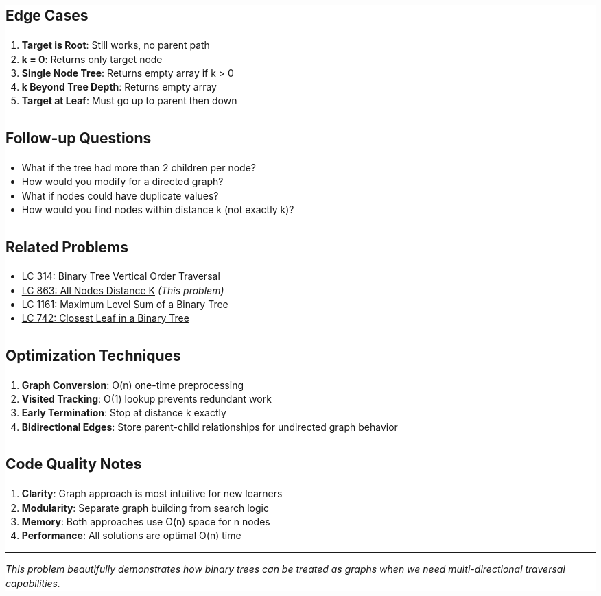 ## Edge Cases

1. **Target is Root**: Still works, no parent path
2. **k = 0**: Returns only target node
3. **Single Node Tree**: Returns empty array if k > 0
4. **k Beyond Tree Depth**: Returns empty array
5. **Target at Leaf**: Must go up to parent then down

## Follow-up Questions

- What if the tree had more than 2 children per node?
- How would you modify for a directed graph?
- What if nodes could have duplicate values?
- How would you find nodes within distance k (not exactly k)?

## Related Problems

- [LC 314: Binary Tree Vertical Order Traversal](https://leetcode.com/problems/binary-tree-vertical-order-traversal/)
- [LC 863: All Nodes Distance K](https://leetcode.com/problems/all-nodes-distance-k-in-binary-tree/) *(This problem)*
- [LC 1161: Maximum Level Sum of a Binary Tree](https://leetcode.com/problems/maximum-level-sum-of-a-binary-tree/)
- [LC 742: Closest Leaf in a Binary Tree](https://leetcode.com/problems/closest-leaf-in-a-binary-tree/)

## Optimization Techniques

1. **Graph Conversion**: O(n) one-time preprocessing
2. **Visited Tracking**: O(1) lookup prevents redundant work
3. **Early Termination**: Stop at distance k exactly
4. **Bidirectional Edges**: Store parent-child relationships for undirected graph behavior

## Code Quality Notes

1. **Clarity**: Graph approach is most intuitive for new learners
2. **Modularity**: Separate graph building from search logic
3. **Memory**: Both approaches use O(n) space for n nodes
4. **Performance**: All solutions are optimal O(n) time

---

*This problem beautifully demonstrates how binary trees can be treated as graphs when we need multi-directional traversal capabilities.*

